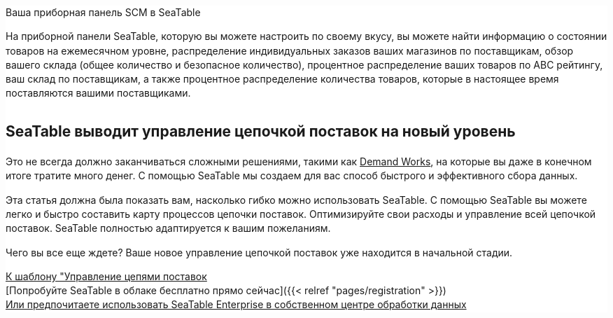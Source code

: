 Ваша приборная панель SCM в SeaTable

На приборной панели SeaTable, которую вы можете настроить по своему вкусу, вы можете найти информацию о состоянии товаров на ежемесячном уровне, распределение индивидуальных заказов ваших магазинов по поставщикам, обзор вашего склада (общее количество и безопасное количество), процентное распределение ваших товаров по ABC рейтингу, ваш склад по поставщикам, а также процентное распределение количества товаров, которые в настоящее время поставляются вашими поставщиками.

## SeaTable выводит управление цепочкой поставок на новый уровень

Это не всегда должно заканчиваться сложными решениями, такими как [Demand Works](http://demandworks.com/), на которые вы даже в конечном итоге тратите много денег. С помощью SeaTable мы создаем для вас способ быстрого и эффективного сбора данных.

Эта статья должна была показать вам, насколько гибко можно использовать SeaTable. С помощью SeaTable вы можете легко и быстро составить карту процессов цепочки поставок. Оптимизируйте свои расходы и управление всей цепочкой поставок. SeaTable полностью адаптируется к вашим пожеланиям.

Чего вы все еще ждете? Ваше новое управление цепочкой поставок уже находится в начальной стадии.

[К шаблону "Управление цепями поставок](https://seatable.io/ru/vorlage/lrtcit5zqratbf0rpidxlw/)  
[Попробуйте SeaTable в облаке бесплатно прямо сейчас]({{< relref "pages/registration" >}})  
[Или предпочитаете использовать SeaTable Enterprise в собственном центре обработки данных](/ru/get-enterprise-server/)
